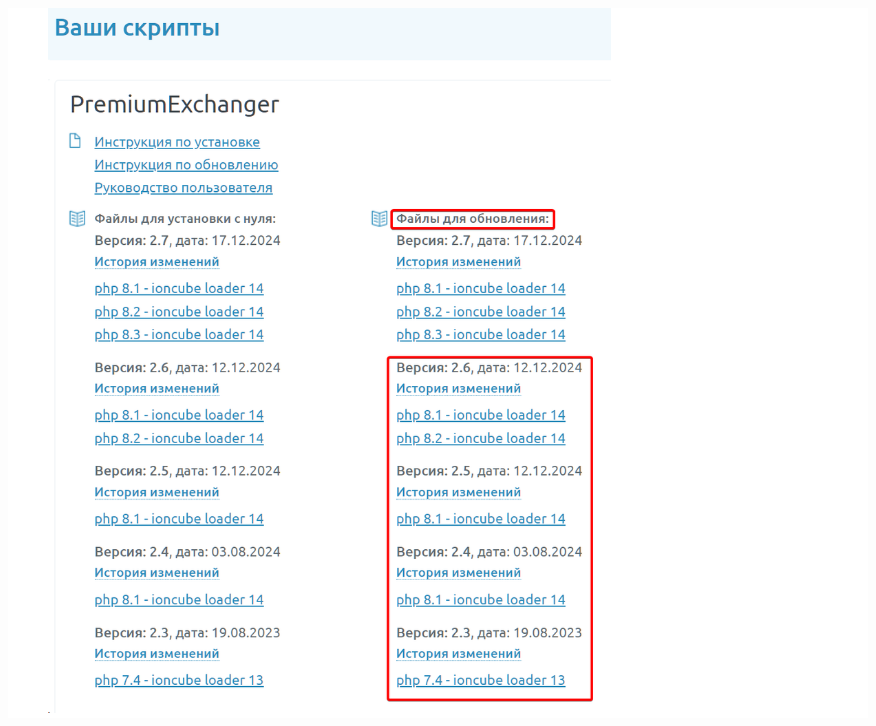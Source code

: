 <figure><img src="../../../.gitbook/assets/image (2084).png" alt="" width="563"><figcaption></figcaption></figure>
